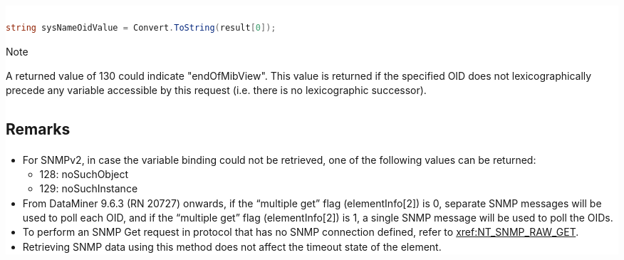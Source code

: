 ```csharp

string sysNameOidValue = Convert.ToString(result[0]);
```

> [!NOTE]
> A returned value of 130 could indicate "endOfMibView". This value is returned if the specified OID does not lexicographically precede any variable accessible by this request (i.e. there is no lexicographic successor).

## Remarks

- For SNMPv2, in case the variable binding could not be retrieved, one of the following values can be returned:
  - 128: noSuchObject
  - 129: noSuchInstance
- From DataMiner 9.6.3 (RN 20727) onwards, if the “multiple get” flag (elementInfo[2]) is 0, separate SNMP messages will be used to poll each OID, and if the “multiple get” flag (elementInfo[2]) is 1, a single SNMP message will be used to poll the OIDs.
- To perform an SNMP Get request in protocol that has no SNMP connection defined, refer to <xref:NT_SNMP_RAW_GET>.
- Retrieving SNMP data using this method does not affect the timeout state of the element.

